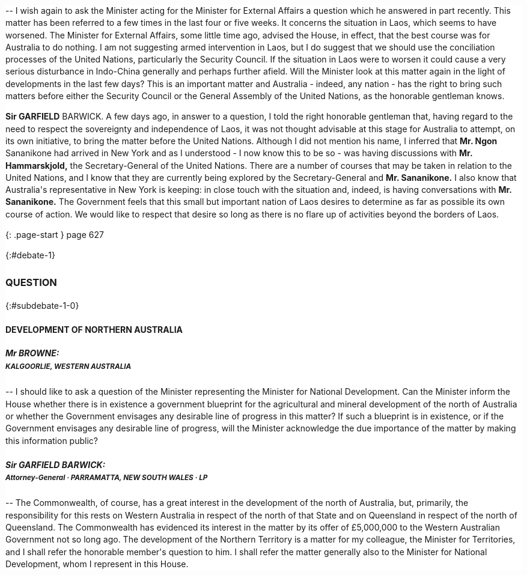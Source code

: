 --  I wish again to ask the Minister acting for the Minister for External Affairs a question which he answered in part recently. This matter has been referred to a few times in the last four or five weeks. It concerns the situation in Laos, which seems to have worsened. The Minister for External Affairs, some little time ago, advised the House, in effect, that the best course was for Australia to do nothing. I am not suggesting armed intervention in Laos, but I do suggest that we should use the conciliation processes of the United Nations, particularly the Security Council. If the situation in Laos were to worsen it could cause a very serious disturbance in Indo-China generally and perhaps further afield. Will the Minister look at this matter again in the light of developments in the last few days? This is an important matter and Australia - indeed, any nation - has the right to bring such matters before either the Security Council or the General Assembly of the United Nations, as the honorable gentleman knows. 


 **Sir GARFIELD** BARWICK. A few days ago, in answer to a question, I told the right honorable gentleman that, having regard to the need to respect the sovereignty and independence of Laos, it was not thought advisable at this stage for Australia to attempt, on its own initiative, to bring the matter before the United Nations. Although I did not mention his name, I inferred that  **Mr. Ngon**  Sananikone had arrived in New York and as I understood - I now know this to be so - was having discussions with  **Mr. Hammarskjold,**  the Secretary-General of the United Nations. There are a number of courses that may be taken in relation to the United Nations, and I know that they are currently being explored by the Secretary-General and  **Mr. Sananikone.**  I also know that Australia's representative in New York is keeping: in close touch with the situation and, indeed, is having conversations with  **Mr. Sananikone.**  The Government feels that this small but important nation of Laos desires to determine as far as possible its own course of action. We would like to respect that desire so long as there is no flare up of activities beyond the borders of Laos. 

{: .page-start }
page 627

{:#debate-1}
### QUESTION

{:#subdebate-1-0}
#### DEVELOPMENT OF NORTHERN AUSTRALIA

##### Mr BROWNE:<br><small class="text-muted">KALGOORLIE, WESTERN AUSTRALIA</small>

--  I should like to ask a question of the Minister representing the Minister for National Development. Can the Minister inform the House whether there is in existence a government blueprint for the agricultural and mineral development of the north of Australia or whether the Government envisages any desirable line of progress in this matter? If such a blueprint is in existence, or if the Government envisages any desirable line of progress, will the Minister acknowledge the due importance of the matter by making this information public? 

##### Sir GARFIELD BARWICK:<br><small class="text-muted">Attorney-General &middot; PARRAMATTA, NEW SOUTH WALES &middot; LP</small>

-- The Commonwealth, of course, has a great interest in the development of the north of Australia, but, primarily, the responsibility for this rests on Western Australia in respect of the north of that State and on Queensland in respect of the north of Queensland. The Commonwealth has evidenced its interest in the matter by its offer of £5,000,000 to the Western Australian Government not so long ago. The development of the Northern Territory is a matter for my colleague, the Minister for Territories, and I shall refer the honorable member's question to him. I shall refer the matter generally also to the Minister for National Development, whom I represent in this House. 
